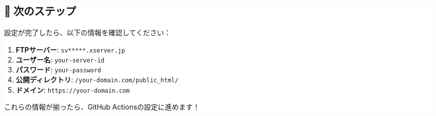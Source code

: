 
## 🚀 次のステップ

設定が完了したら、以下の情報を確認してください：

1. **FTPサーバー**: `sv*****.xserver.jp`
2. **ユーザー名**: `your-server-id`
3. **パスワード**: `your-password`
4. **公開ディレクトリ**: `/your-domain.com/public_html/`
5. **ドメイン**: `https://your-domain.com`

これらの情報が揃ったら、GitHub Actionsの設定に進めます！
